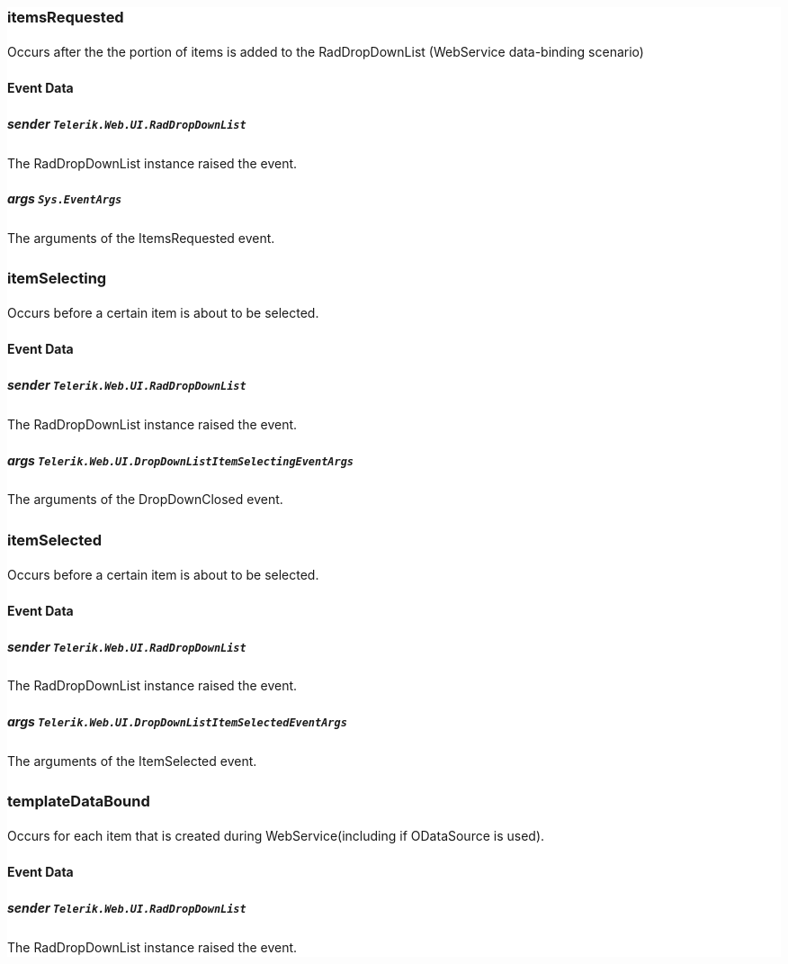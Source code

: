 
### itemsRequested
Occurs after the the portion of items is added to the RadDropDownList (WebService data-binding scenario)

#### Event Data

##### sender `Telerik.Web.UI.RadDropDownList`

The RadDropDownList instance raised the event.

##### args `Sys.EventArgs`

The arguments of the ItemsRequested event.


### itemSelecting

Occurs before a certain item is about to be selected. 

#### Event Data

##### sender `Telerik.Web.UI.RadDropDownList`

The RadDropDownList instance raised the event.

##### args `Telerik.Web.UI.DropDownListItemSelectingEventArgs`

The arguments of the DropDownClosed event.


### itemSelected

Occurs before a certain item is about to be selected. 

#### Event Data

##### sender `Telerik.Web.UI.RadDropDownList`

The RadDropDownList instance raised the event.

##### args `Telerik.Web.UI.DropDownListItemSelectedEventArgs`

The arguments of the ItemSelected event.


### templateDataBound

Occurs for each item that is created during WebService(including if ODataSource is used). 

#### Event Data

##### sender `Telerik.Web.UI.RadDropDownList`

The RadDropDownList instance raised the event.
